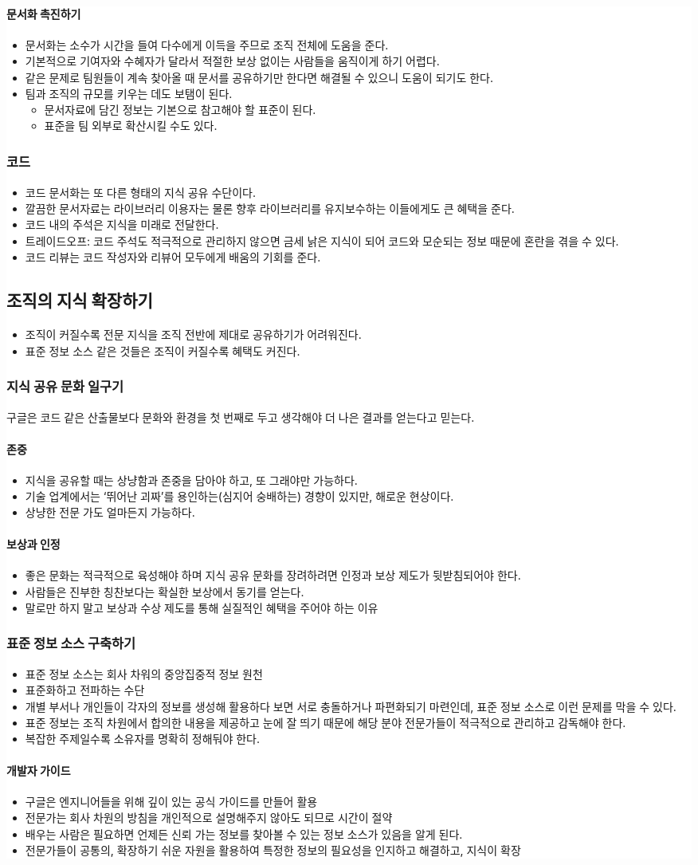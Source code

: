 #### 문서화 촉진하기

- 문서화는 소수가 시간을 들여 다수에게 이득을 주므로 조직 전체에 도움을 준다.
- 기본적으로 기여자와 수혜자가 달라서 적절한 보상 없이는 사람들을 움직이게 하기 어렵다.
- 같은 문제로 팀원들이 계속 찾아올 때 문서를 공유하기만 한다면 해결될 수 있으니 도움이 되기도 한다.
- 팀과 조직의 규모를 키우는 데도 보탬이 된다.
  - 문서자료에 담긴 정보는 기본으로 참고해야 할 표준이 된다.
  - 표준을 팀 외부로 확산시킬 수도 있다.

### 코드

- 코드 문서화는 또 다른 형태의 지식 공유 수단이다.
- 깔끔한 문서자료는 라이브러리 이용자는 물론 향후 라이브러리를 유지보수하는 이들에게도 큰 혜택을 준다.
- 코드 내의 주석은 지식을 미래로 전달한다.
- 트레이드오프: 코드 주석도 적극적으로 관리하지 않으면 금세 낡은 지식이 되어 코드와 모순되는 정보 때문에 혼란을 겪을 수 있다.
- 코드 리뷰는 코드 작성자와 리뷰어 모두에게 배움의 기회를 준다.

## 조직의 지식 확장하기

- 조직이 커질수록 전문 지식을 조직 전반에 제대로 공유하기가 어려워진다.
- 표준 정보 소스 같은 것들은 조직이 커질수록 혜택도 커진다.

### 지식 공유 문화 일구기

구글은 코드 같은 산출물보다 문화와 환경을 첫 번째로 두고 생각해야 더 나은 결과를 얻는다고 믿는다.

#### 존중

- 지식을 공유할 때는 상냥함과 존중을 담아야 하고, 또 그래야만 가능하다.
- 기술 업계에서는 ‘뛰어난 괴짜’를 용인하는(심지어 숭배하는) 경향이 있지만, 해로운 현상이다.
- 상냥한 전문 가도 얼마든지 가능하다.

#### 보상과 인정

- 좋은 문화는 적극적으로 육성해야 하며 지식 공유 문화를 장려하려면 인정과 보상 제도가 뒷받침되어야 한다.
- 사람들은 진부한 칭찬보다는 확실한 보상에서 동기를 얻는다.
- 말로만 하지 말고 보상과 수상 제도를 통해 실질적인 혜택을 주어야 하는 이유

### 표준 정보 소스 구축하기

- 표준 정보 소스는 회사 차워의 중앙집중적 정보 원천
- 표준화하고 전파하는 수단
- 개별 부서나 개인들이 각자의 정보를 생성해 활용하다 보면 서로 충돌하거나 파편화되기 마련인데, 표준 정보 소스로 이런 문제를 막을 수 있다.
- 표준 정보는 조직 차원에서 합의한 내용을 제공하고 눈에 잘 띄기 때문에 해당 분야 전문가들이 적극적으로 관리하고 감독해야 한다.
- 복잡한 주제일수록 소유자를 명확히 정해둬야 한다.

#### 개발자 가이드

- 구글은 엔지니어들을 위해 깊이 있는 공식 가이드를 만들어 활용
- 전문가는 회사 차원의 방침을 개인적으로 설명해주지 않아도 되므로 시간이 절약
- 배우는 사람은 필요하면 언제든 신뢰 가는 정보를 찾아볼 수 있는 정보 소스가 있음을 알게 된다.
- 전문가들이 공통의, 확장하기 쉬운 자원을 활용하여 특정한 정보의 필요성을 인지하고 해결하고, 지식이 확장

